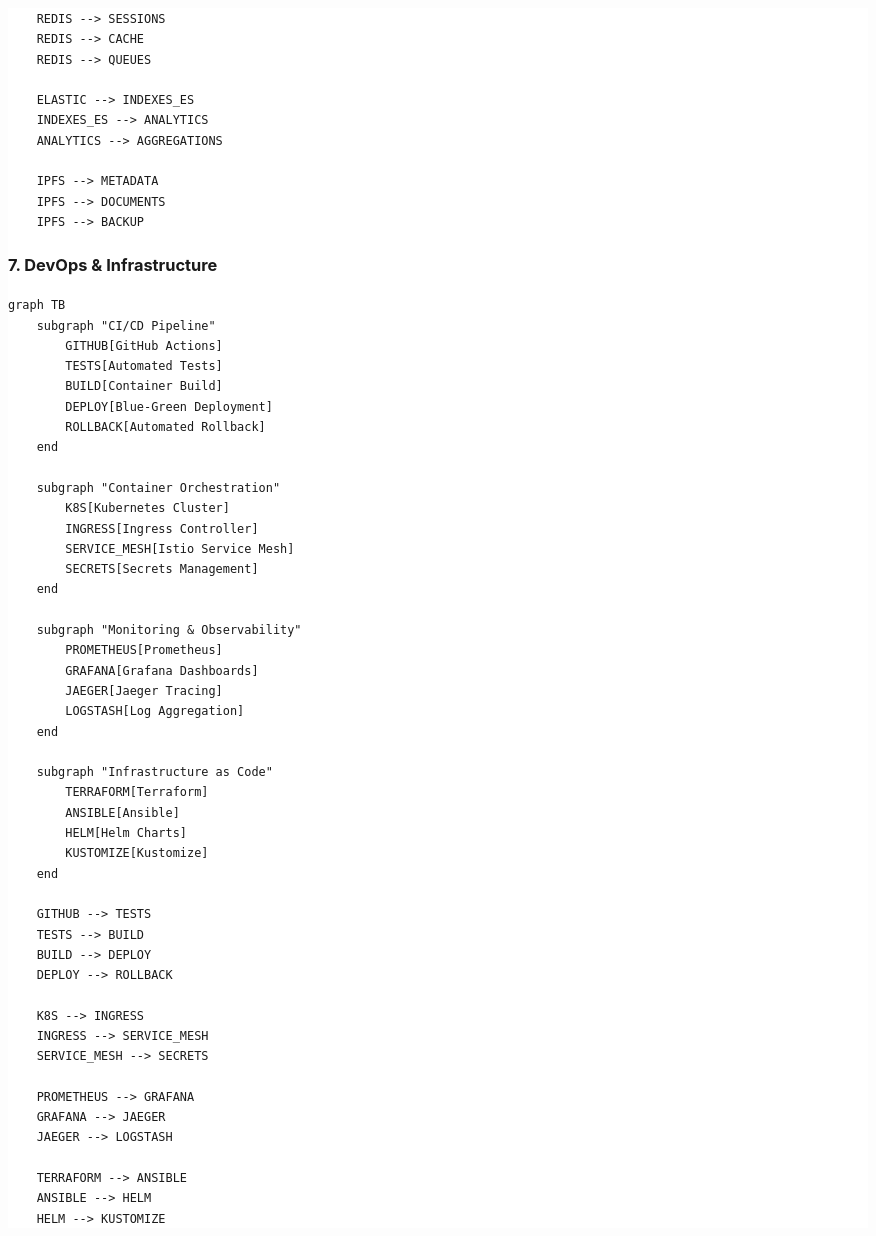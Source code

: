 ```mermaid
    REDIS --> SESSIONS
    REDIS --> CACHE
    REDIS --> QUEUES

    ELASTIC --> INDEXES_ES
    INDEXES_ES --> ANALYTICS
    ANALYTICS --> AGGREGATIONS

    IPFS --> METADATA
    IPFS --> DOCUMENTS
    IPFS --> BACKUP
```

### 7. DevOps & Infrastructure

```mermaid
graph TB
    subgraph "CI/CD Pipeline"
        GITHUB[GitHub Actions]
        TESTS[Automated Tests]
        BUILD[Container Build]
        DEPLOY[Blue-Green Deployment]
        ROLLBACK[Automated Rollback]
    end

    subgraph "Container Orchestration"
        K8S[Kubernetes Cluster]
        INGRESS[Ingress Controller]
        SERVICE_MESH[Istio Service Mesh]
        SECRETS[Secrets Management]
    end

    subgraph "Monitoring & Observability"
        PROMETHEUS[Prometheus]
        GRAFANA[Grafana Dashboards]
        JAEGER[Jaeger Tracing]
        LOGSTASH[Log Aggregation]
    end

    subgraph "Infrastructure as Code"
        TERRAFORM[Terraform]
        ANSIBLE[Ansible]
        HELM[Helm Charts]
        KUSTOMIZE[Kustomize]
    end

    GITHUB --> TESTS
    TESTS --> BUILD
    BUILD --> DEPLOY
    DEPLOY --> ROLLBACK

    K8S --> INGRESS
    INGRESS --> SERVICE_MESH
    SERVICE_MESH --> SECRETS

    PROMETHEUS --> GRAFANA
    GRAFANA --> JAEGER
    JAEGER --> LOGSTASH

    TERRAFORM --> ANSIBLE
    ANSIBLE --> HELM
    HELM --> KUSTOMIZE
```

